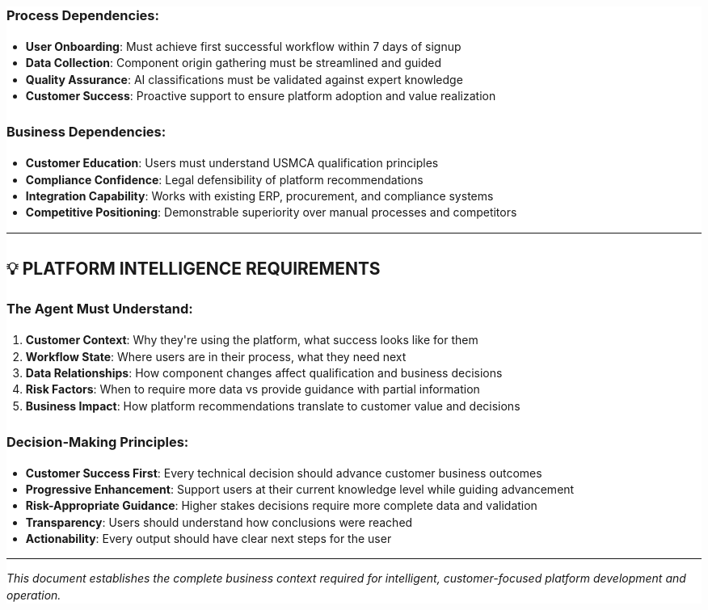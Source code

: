 ### Process Dependencies:
- **User Onboarding**: Must achieve first successful workflow within 7 days of signup
- **Data Collection**: Component origin gathering must be streamlined and guided
- **Quality Assurance**: AI classifications must be validated against expert knowledge
- **Customer Success**: Proactive support to ensure platform adoption and value realization

### Business Dependencies:
- **Customer Education**: Users must understand USMCA qualification principles
- **Compliance Confidence**: Legal defensibility of platform recommendations
- **Integration Capability**: Works with existing ERP, procurement, and compliance systems
- **Competitive Positioning**: Demonstrable superiority over manual processes and competitors

---

## 💡 PLATFORM INTELLIGENCE REQUIREMENTS

### The Agent Must Understand:
1. **Customer Context**: Why they're using the platform, what success looks like for them
2. **Workflow State**: Where users are in their process, what they need next
3. **Data Relationships**: How component changes affect qualification and business decisions
4. **Risk Factors**: When to require more data vs provide guidance with partial information
5. **Business Impact**: How platform recommendations translate to customer value and decisions

### Decision-Making Principles:
- **Customer Success First**: Every technical decision should advance customer business outcomes
- **Progressive Enhancement**: Support users at their current knowledge level while guiding advancement
- **Risk-Appropriate Guidance**: Higher stakes decisions require more complete data and validation
- **Transparency**: Users should understand how conclusions were reached
- **Actionability**: Every output should have clear next steps for the user

---

*This document establishes the complete business context required for intelligent, customer-focused platform development and operation.*